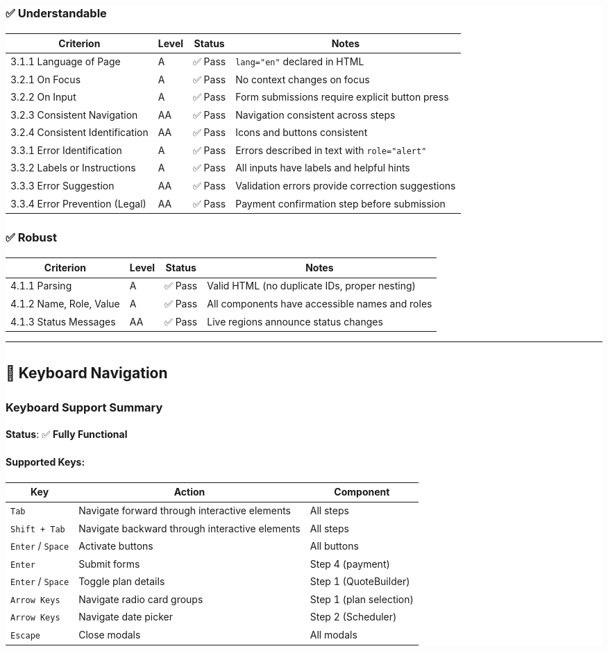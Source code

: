 ### ✅ Understandable

| Criterion | Level | Status | Notes |
|-----------|-------|--------|-------|
| 3.1.1 Language of Page | A | ✅ Pass | `lang="en"` declared in HTML |
| 3.2.1 On Focus | A | ✅ Pass | No context changes on focus |
| 3.2.2 On Input | A | ✅ Pass | Form submissions require explicit button press |
| 3.2.3 Consistent Navigation | AA | ✅ Pass | Navigation consistent across steps |
| 3.2.4 Consistent Identification | AA | ✅ Pass | Icons and buttons consistent |
| 3.3.1 Error Identification | A | ✅ Pass | Errors described in text with `role="alert"` |
| 3.3.2 Labels or Instructions | A | ✅ Pass | All inputs have labels and helpful hints |
| 3.3.3 Error Suggestion | AA | ✅ Pass | Validation errors provide correction suggestions |
| 3.3.4 Error Prevention (Legal) | AA | ✅ Pass | Payment confirmation step before submission |

### ✅ Robust

| Criterion | Level | Status | Notes |
|-----------|-------|--------|-------|
| 4.1.1 Parsing | A | ✅ Pass | Valid HTML (no duplicate IDs, proper nesting) |
| 4.1.2 Name, Role, Value | A | ✅ Pass | All components have accessible names and roles |
| 4.1.3 Status Messages | AA | ✅ Pass | Live regions announce status changes |

---

## 🎹 Keyboard Navigation

### Keyboard Support Summary
**Status**: ✅ **Fully Functional**

#### Supported Keys:

| Key | Action | Component |
|-----|--------|-----------|
| `Tab` | Navigate forward through interactive elements | All steps |
| `Shift + Tab` | Navigate backward through interactive elements | All steps |
| `Enter` / `Space` | Activate buttons | All buttons |
| `Enter` | Submit forms | Step 4 (payment) |
| `Enter` / `Space` | Toggle plan details | Step 1 (QuoteBuilder) |
| `Arrow Keys` | Navigate radio card groups | Step 1 (plan selection) |
| `Arrow Keys` | Navigate date picker | Step 2 (Scheduler) |
| `Escape` | Close modals | All modals |
